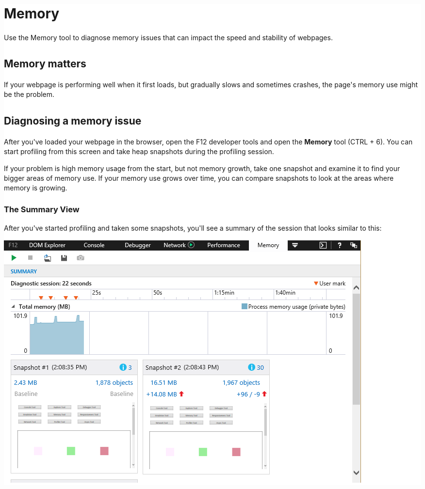 # Memory

Use the Memory tool to diagnose memory issues that can impact the speed and stability of webpages.

## Memory matters

If your webpage is performing well when it first loads, but gradually slows and sometimes crashes, the page's memory use might be the problem.

## Diagnosing a memory issue

After you've loaded your webpage in the browser, open the F12 developer tools and open the **Memory** tool (CTRL + 6). You can start profiling from this screen and take heap snapshots during the profiling session. 

If your problem is high memory usage from the start, but not memory growth, take one snapshot and examine it to find your bigger areas of memory use. If your memory use grows over time, you can compare snapshots to look at the areas where memory is growing.

### The Summary View

After you've started profiling and taken some snapshots, you'll see a summary of the session that looks similar to this:

![Edge Memory Tool](../media/Edge_Memory.png)
